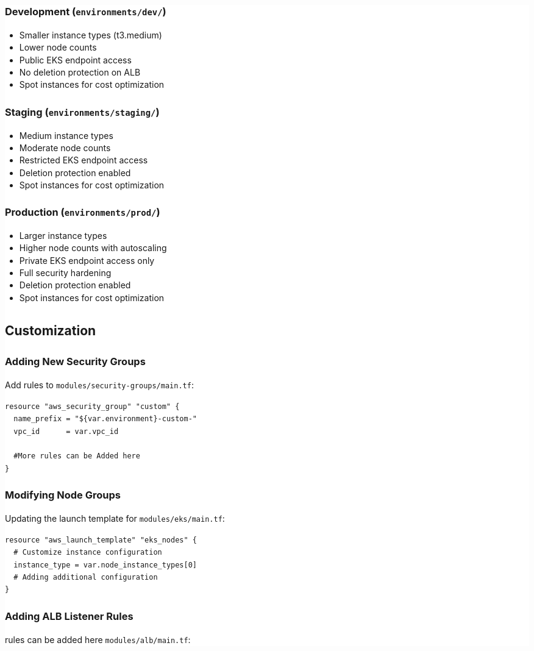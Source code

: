 ### Development (`environments/dev/`)
- Smaller instance types (t3.medium)
- Lower node counts
- Public EKS endpoint access
- No deletion protection on ALB
- Spot instances for cost optimization

### Staging (`environments/staging/`)
- Medium instance types
- Moderate node counts
- Restricted EKS endpoint access
- Deletion protection enabled
- Spot instances for cost optimization

### Production (`environments/prod/`)
- Larger instance types
- Higher node counts with autoscaling
- Private EKS endpoint access only
- Full security hardening
- Deletion protection enabled
- Spot instances for cost optimization

## Customization

### Adding New Security Groups

Add rules to `modules/security-groups/main.tf`:

```hcl
resource "aws_security_group" "custom" {
  name_prefix = "${var.environment}-custom-"
  vpc_id      = var.vpc_id
  
  #More rules can be Added here
}
```

### Modifying Node Groups

Updating the launch template for `modules/eks/main.tf`:

```hcl
resource "aws_launch_template" "eks_nodes" {
  # Customize instance configuration
  instance_type = var.node_instance_types[0]
  # Adding additional configuration
}
```

### Adding ALB Listener Rules

rules can be added here `modules/alb/main.tf`:
